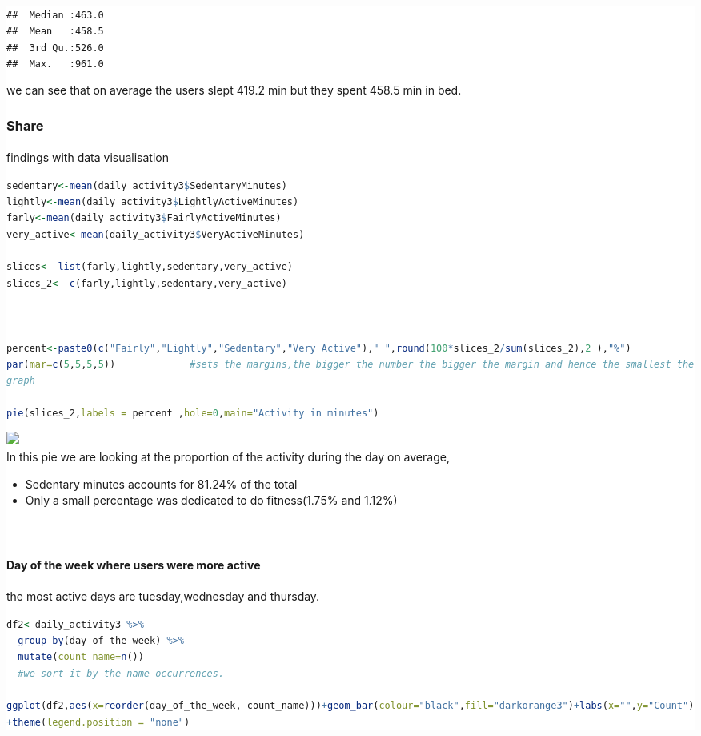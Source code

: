     ##  Median :463.0  
    ##  Mean   :458.5  
    ##  3rd Qu.:526.0  
    ##  Max.   :961.0

we can see that on average the users slept 419.2 min but they spent
458.5 min in bed.

### Share

findings with data visualisation

``` r
sedentary<-mean(daily_activity3$SedentaryMinutes)
lightly<-mean(daily_activity3$LightlyActiveMinutes)
farly<-mean(daily_activity3$FairlyActiveMinutes)
very_active<-mean(daily_activity3$VeryActiveMinutes)

slices<- list(farly,lightly,sedentary,very_active) 
slices_2<- c(farly,lightly,sedentary,very_active) 



percent<-paste0(c("Fairly","Lightly","Sedentary","Very Active")," ",round(100*slices_2/sum(slices_2),2 ),"%")
par(mar=c(5,5,5,5))             #sets the margins,the bigger the number the bigger the margin and hence the smallest the graph

pie(slices_2,labels = percent ,hole=0,main="Activity in minutes") 
```

![](Bellabeat-markdown2_files/figure-gfm/pressure-1.png) <br> In
this pie we are looking at the proportion of the activity during the day
on average,

-   Sedentary minutes accounts for 81.24% of the total
-   Only a small percentage was dedicated to do fitness(1.75% and 1.12%)
    <br> <br> <br>

#### Day of the week where users were more active

the most active days are tuesday,wednesday and thursday.

``` r
df2<-daily_activity3 %>% 
  group_by(day_of_the_week) %>% 
  mutate(count_name=n())
  #we sort it by the name occurrences.

ggplot(df2,aes(x=reorder(day_of_the_week,-count_name)))+geom_bar(colour="black",fill="darkorange3")+labs(x="",y="Count")+theme(legend.position = "none")
```
